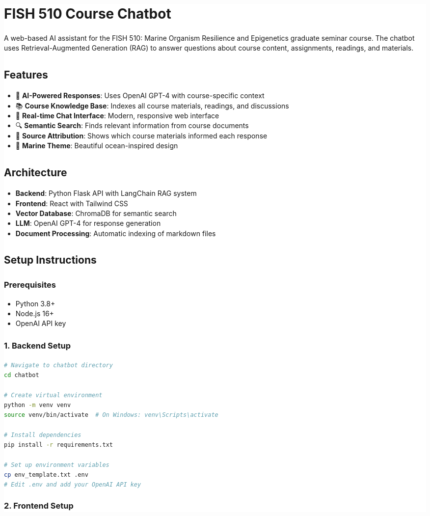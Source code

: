 # FISH 510 Course Chatbot

A web-based AI assistant for the FISH 510: Marine Organism Resilience and Epigenetics graduate seminar course. The chatbot uses Retrieval-Augmented Generation (RAG) to answer questions about course content, assignments, readings, and materials.

## Features

- 🤖 **AI-Powered Responses**: Uses OpenAI GPT-4 with course-specific context
- 📚 **Course Knowledge Base**: Indexes all course materials, readings, and discussions
- 💬 **Real-time Chat Interface**: Modern, responsive web interface
- 🔍 **Semantic Search**: Finds relevant information from course documents
- 📖 **Source Attribution**: Shows which course materials informed each response
- 🎨 **Marine Theme**: Beautiful ocean-inspired design

## Architecture

- **Backend**: Python Flask API with LangChain RAG system
- **Frontend**: React with Tailwind CSS
- **Vector Database**: ChromaDB for semantic search
- **LLM**: OpenAI GPT-4 for response generation
- **Document Processing**: Automatic indexing of markdown files

## Setup Instructions

### Prerequisites

- Python 3.8+
- Node.js 16+
- OpenAI API key

### 1. Backend Setup

```bash
# Navigate to chatbot directory
cd chatbot

# Create virtual environment
python -m venv venv
source venv/bin/activate  # On Windows: venv\Scripts\activate

# Install dependencies
pip install -r requirements.txt

# Set up environment variables
cp env_template.txt .env
# Edit .env and add your OpenAI API key
```

### 2. Frontend Setup
